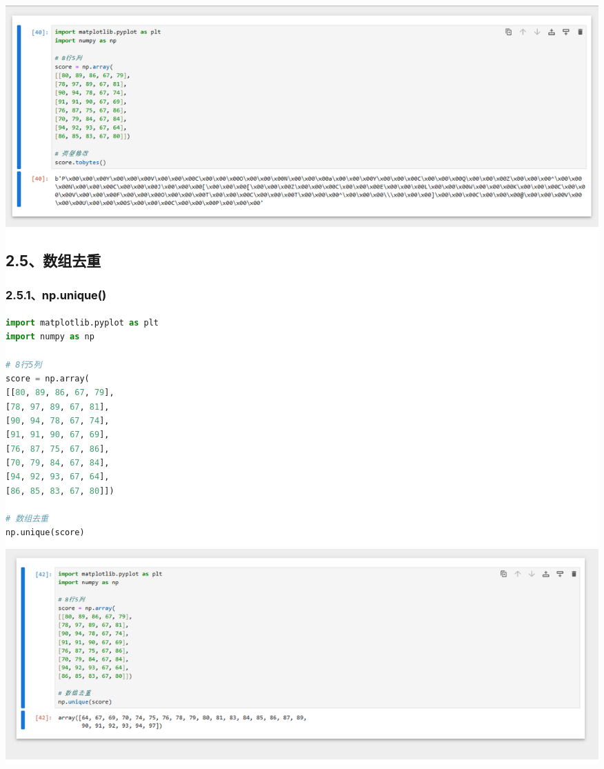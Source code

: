 ![](黑马Numpy(一).assets/18.png)

## 2.5、数组去重

### 2.5.1、np.unique()

```python
import matplotlib.pyplot as plt
import numpy as np

# 8行5列
score = np.array(
[[80, 89, 86, 67, 79],
[78, 97, 89, 67, 81],
[90, 94, 78, 67, 74],
[91, 91, 90, 67, 69],
[76, 87, 75, 67, 86],
[70, 79, 84, 67, 84],
[94, 92, 93, 67, 64],
[86, 85, 83, 67, 80]])

# 数组去重
np.unique(score)
```



![](黑马Numpy(一).assets/19.png)
